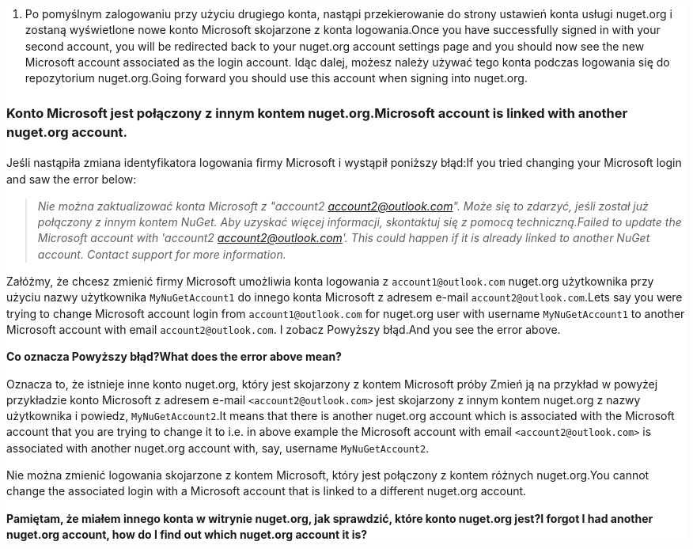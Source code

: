 1. <span data-ttu-id="12f4a-310">Po pomyślnym zalogowaniu przy użyciu drugiego konta, nastąpi przekierowanie do strony ustawień konta usługi nuget.org i zostaną wyświetlone nowe konto Microsoft skojarzone z konta logowania.</span><span class="sxs-lookup"><span data-stu-id="12f4a-310">Once you have successfully signed in with your second account, you will be redirected back to your nuget.org account settings page and you should now see the new Microsoft account associated as the login account.</span></span> <span data-ttu-id="12f4a-311">Idąc dalej, możesz należy używać tego konta podczas logowania się do repozytorium nuget.org.</span><span class="sxs-lookup"><span data-stu-id="12f4a-311">Going forward you should use this account when signing into nuget.org.</span></span>

### <a name="microsoft-account-is-linked-with-another-nugetorg-account"></a><span data-ttu-id="12f4a-312">Konto Microsoft jest połączony z innym kontem nuget.org.</span><span class="sxs-lookup"><span data-stu-id="12f4a-312">Microsoft account is linked with another nuget.org account.</span></span>

<span data-ttu-id="12f4a-313">Jeśli nastąpiła zmiana identyfikatora logowania firmy Microsoft i wystąpił poniższy błąd:</span><span class="sxs-lookup"><span data-stu-id="12f4a-313">If you tried changing your Microsoft login and saw the error below:</span></span>
> <span data-ttu-id="12f4a-314">_Nie można zaktualizować konta Microsoft z "account2 <account2@outlook.com>". Może się to zdarzyć, jeśli został już połączony z innym kontem NuGet. Aby uzyskać więcej informacji, skontaktuj się z pomocą techniczną._</span><span class="sxs-lookup"><span data-stu-id="12f4a-314">_Failed to update the Microsoft account with 'account2 <account2@outlook.com>'. This could happen if it is already linked to another NuGet account. Contact support for more information._</span></span>

<span data-ttu-id="12f4a-315">Załóżmy, że chcesz zmienić firmy Microsoft umożliwia konta logowania z `account1@outlook.com` nuget.org użytkownika przy użyciu nazwy użytkownika `MyNuGetAccount1` do innego konta Microsoft z adresem e-mail `account2@outlook.com`.</span><span class="sxs-lookup"><span data-stu-id="12f4a-315">Lets say you were trying to change Microsoft account login from `account1@outlook.com` for nuget.org user with username `MyNuGetAccount1` to another Microsoft account with email `account2@outlook.com`.</span></span> <span data-ttu-id="12f4a-316">I zobacz Powyższy błąd.</span><span class="sxs-lookup"><span data-stu-id="12f4a-316">And you see the error above.</span></span>

<span data-ttu-id="12f4a-317">**Co oznacza Powyższy błąd?**</span><span class="sxs-lookup"><span data-stu-id="12f4a-317">**What does the error above mean?**</span></span>

<span data-ttu-id="12f4a-318">Oznacza to, że istnieje inne konto nuget.org, który jest skojarzony z kontem Microsoft próby Zmień ją na przykład w powyżej przykładzie konto Microsoft z adresem e-mail `<account2@outlook.com>` jest skojarzony z innym kontem nuget.org z nazwy użytkownika i powiedz, `MyNuGetAccount2`.</span><span class="sxs-lookup"><span data-stu-id="12f4a-318">It means that there is another nuget.org account which is associated with the Microsoft account that you are trying to change it to i.e. in above example the Microsoft account with email `<account2@outlook.com>` is associated with another nuget.org account with, say, username `MyNuGetAccount2`.</span></span>

<span data-ttu-id="12f4a-319">Nie można zmienić logowania skojarzone z kontem Microsoft, który jest połączony z kontem różnych nuget.org.</span><span class="sxs-lookup"><span data-stu-id="12f4a-319">You cannot change the associated login with a Microsoft account that is linked to a different nuget.org account.</span></span>

<span data-ttu-id="12f4a-320">**Pamiętam, że miałem innego konta w witrynie nuget.org, jak sprawdzić, które konto nuget.org jest?**</span><span class="sxs-lookup"><span data-stu-id="12f4a-320">**I forgot I had another nuget.org account, how do I find out which nuget.org account it is?**</span></span>
